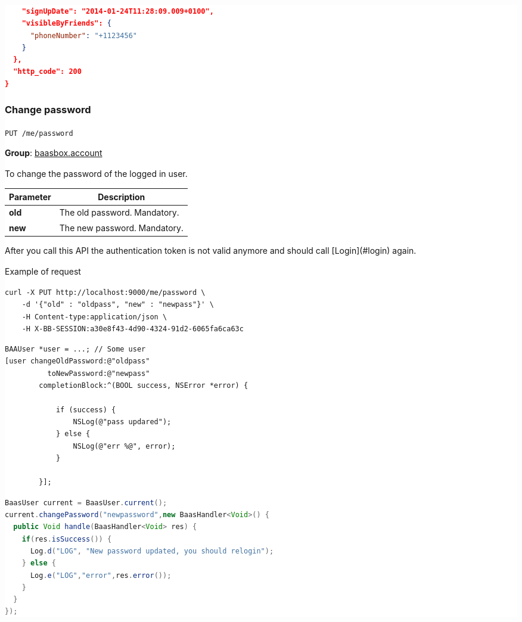 ```json
    "signUpDate": "2014-01-24T11:28:09.009+0100",
    "visibleByFriends": {
      "phoneNumber": "+1123456"
    }
  },
  "http_code": 200
}
```

### Change password


``PUT /me/password`` 

**Group**: [baasbox.account](#list-groups)

To change the password of the logged in user.

Parameter | Description
--------- | -----------
**old** | The old password. Mandatory.
**new** | The new password. Mandatory.

<aside class="warning">
	After you call this API the authentication token is not valid anymore and should call [Login](#login) again.
</aside>

<div class="snippet-title">
	<p>Example of request</p>
</div>

```shell
curl -X PUT http://localhost:9000/me/password \
	-d '{"old" : "oldpass", "new" : "newpass"}' \
	-H Content-type:application/json \
	-H X-BB-SESSION:a30e8f43-4d90-4324-91d2-6065fa6ca63c
```

```objective_c
BAAUser *user = ...; // Some user
[user changeOldPassword:@"oldpass"
          toNewPassword:@"newpass"
        completionBlock:^(BOOL success, NSError *error) {
            
            if (success) {
                NSLog(@"pass updared");
            } else {
                NSLog(@"err %@", error);
            }
            
        }];
```

```java
BaasUser current = BaasUser.current();
current.changePassword("newpassword",new BaasHandler<Void>() {
  public Void handle(BaasHandler<Void> res) {
    if(res.isSuccess()) {
      Log.d("LOG", "New password updated, you should relogin");
    } else {
      Log.e("LOG","error",res.error());
    }
  }
});
```
